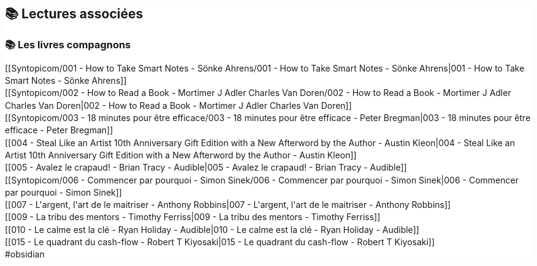 
</div></div>


## 📚 Lectures associées


<div class="transclusion internal-embed is-loaded"><div class="markdown-embed">



### 📚 Les livres compagnons

[[Syntopicom/001 - How to Take Smart Notes - Sönke Ahrens/001 - How to Take Smart Notes - Sönke Ahrens\|001 - How to Take Smart Notes - Sönke Ahrens]]  
[[Syntopicom/002 - How to Read a Book - Mortimer J Adler Charles Van Doren/002 - How to Read a Book - Mortimer J Adler Charles Van Doren\|002 - How to Read a Book - Mortimer J Adler Charles Van Doren]]  
[[Syntopicom/003 - 18 minutes pour être efficace/003 - 18 minutes pour être efficace - Peter Bregman\|003 - 18 minutes pour être efficace - Peter Bregman]]  
[[004 - Steal Like an Artist 10th Anniversary Gift Edition with a New Afterword by the Author - Austin Kleon\|004 - Steal Like an Artist 10th Anniversary Gift Edition with a New Afterword by the Author - Austin Kleon]]  
[[005 - Avalez le crapaud! - Brian Tracy - Audible\|005 - Avalez le crapaud! - Brian Tracy - Audible]]  
[[Syntopicom/006 - Commencer par pourquoi - Simon Sinek/006 - Commencer par pourquoi - Simon Sinek\|006 - Commencer par pourquoi - Simon Sinek]]  
[[007 - L'argent, l'art de le maitriser - Anthony Robbins\|007 - L'argent, l'art de le maitriser - Anthony Robbins]]  
[[009 - La tribu des mentors - Timothy Ferriss\|009 - La tribu des mentors - Timothy Ferriss]]  
[[010 - Le calme est la clé - Ryan Holiday - Audible\|010 - Le calme est la clé - Ryan Holiday - Audible]]  
[[015 - Le quadrant du cash-flow - Robert T Kiyosaki\|015 - Le quadrant du cash-flow - Robert T Kiyosaki]]  
#obsidian

</div></div>
